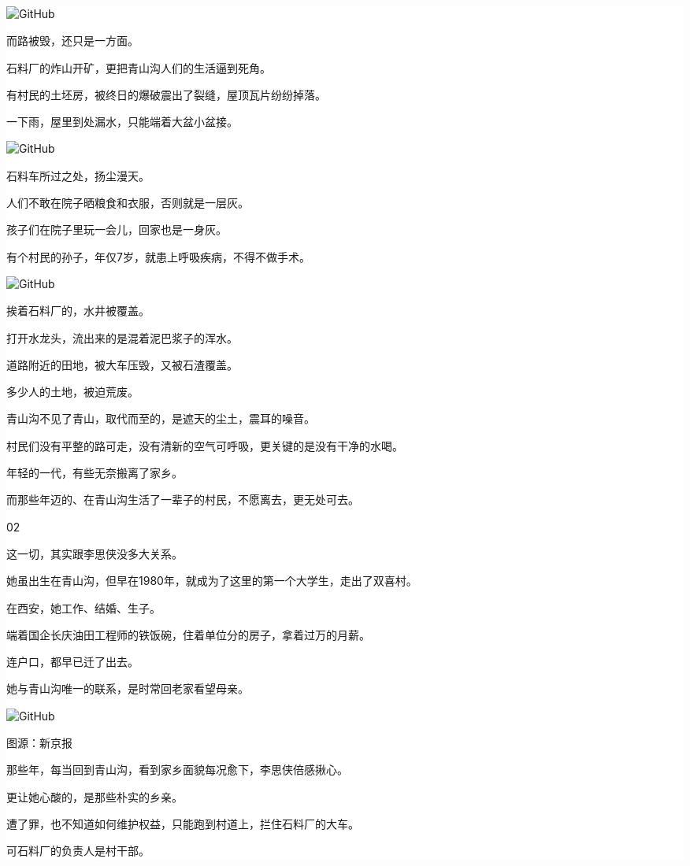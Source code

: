 ![GitHub](https://chinadigitaltimes.net/chinese/files/2022/08/post-685560-62f41a07af23e.png)

而路被毁，还只是一方面。

石料厂的炸山开矿，更把青山沟人们的生活逼到死角。

有村民的土坯房，被终日的爆破震出了裂缝，屋顶瓦片纷纷掉落。

一下雨，屋里到处漏水，只能端着大盆小盆接。

![GitHub](https://chinadigitaltimes.net/chinese/files/2022/08/post-685560-62f41a07b610d.)

石料车所过之处，扬尘漫天。

人们不敢在院子晒粮食和衣服，否则就是一层灰。

孩子们在院子里玩一会儿，回家也是一身灰。

有个村民的孙子，年仅7岁，就患上呼吸疾病，不得不做手术。

![GitHub](https://chinadigitaltimes.net/chinese/files/2022/08/post-685560-62f41a07bcf00.)

挨着石料厂的，水井被覆盖。

打开水龙头，流出来的是混着泥巴浆子的浑水。

道路附近的田地，被大车压毁，又被石渣覆盖。

多少人的土地，被迫荒废。

青山沟不见了青山，取代而至的，是遮天的尘土，震耳的噪音。

村民们没有平整的路可走，没有清新的空气可呼吸，更关键的是没有干净的水喝。

年轻的一代，有些无奈搬离了家乡。

而那些年迈的、在青山沟生活了一辈子的村民，不愿离去，更无处可去。

02

这一切，其实跟李思侠没多大关系。

她虽出生在青山沟，但早在1980年，就成为了这里的第一个大学生，走出了双喜村。

在西安，她工作、结婚、生子。

端着国企长庆油田工程师的铁饭碗，住着单位分的房子，拿着过万的月薪。

连户口，都早已迁了出去。

她与青山沟唯一的联系，是时常回老家看望母亲。

![GitHub](https://chinadigitaltimes.net/chinese/files/2022/08/post-685560-62f41a07c79ea.)

图源：新京报

那些年，每当回到青山沟，看到家乡面貌每况愈下，李思侠倍感揪心。

更让她心酸的，是那些朴实的乡亲。

遭了罪，也不知道如何维护权益，只能跑到村道上，拦住石料厂的大车。

可石料厂的负责人是村干部。
